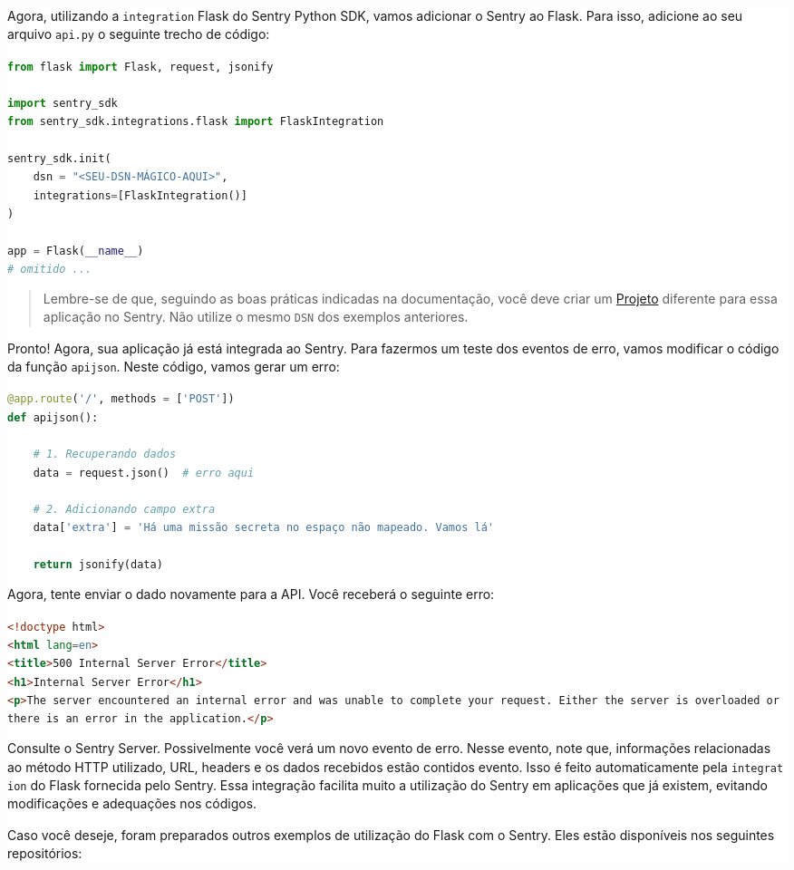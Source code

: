Agora, utilizando a `integration` Flask do Sentry Python SDK, vamos adicionar o Sentry ao Flask. Para isso, adicione ao seu arquivo `api.py` o seguinte trecho de código:

```python
from flask import Flask, request, jsonify

import sentry_sdk
from sentry_sdk.integrations.flask import FlaskIntegration

sentry_sdk.init(
	dsn = "<SEU-DSN-MÁGICO-AQUI>",
    integrations=[FlaskIntegration()]
)

app = Flask(__name__)
# omitido ...
```

> Lembre-se de que, seguindo as boas práticas indicadas na documentação, você deve criar um [Projeto](https://docs.sentry.io/product/projects/) diferente para essa aplicação no Sentry. Não utilize o mesmo `DSN` dos exemplos anteriores.

Pronto! Agora, sua aplicação já está integrada ao Sentry. Para fazermos um teste dos eventos de erro, vamos modificar o código da função `apijson`. Neste código, vamos gerar um erro:

```python
@app.route('/', methods = ['POST'])
def apijson():
	
	# 1. Recuperando dados
	data = request.json()  # erro aqui
	
	# 2. Adicionando campo extra
	data['extra'] = 'Há uma missão secreta no espaço não mapeado. Vamos lá'
	
	return jsonify(data)
```

Agora, tente enviar o dado novamente para a API. Você receberá o seguinte erro:

```html
<!doctype html>
<html lang=en>
<title>500 Internal Server Error</title>
<h1>Internal Server Error</h1>
<p>The server encountered an internal error and was unable to complete your request. Either the server is overloaded or there is an error in the application.</p>
```

Consulte o Sentry Server. Possivelmente você verá um novo evento de erro. Nesse evento, note que, informações relacionadas ao método HTTP utilizado, URL, headers e os dados recebidos estão contidos evento. Isso é feito automaticamente pela `integration` do Flask fornecida pelo Sentry. Essa integração facilita muito a utilização do Sentry em aplicações que já existem, evitando modificações e adequações nos códigos.

Caso você deseje, foram preparados outros exemplos de utilização do Flask com o Sentry. Eles estão disponíveis nos seguintes repositórios:
